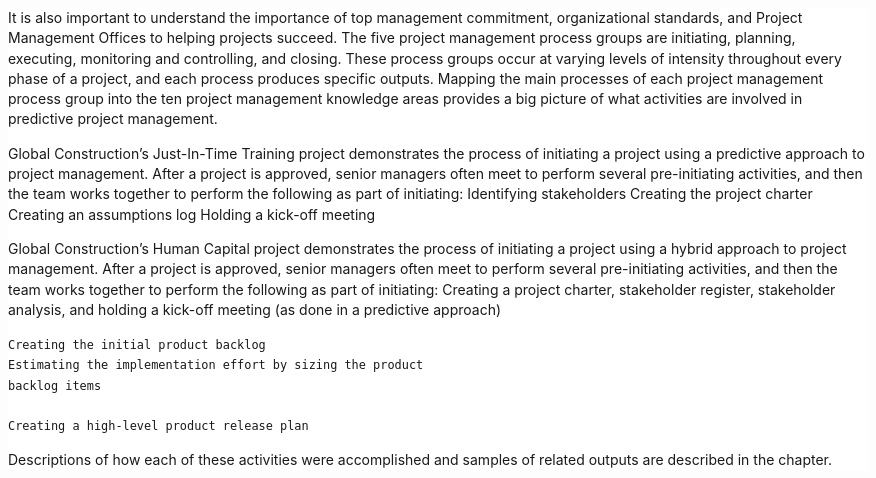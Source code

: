 It is also important to understand the importance of top
management commitment, organizational standards, and Project
Management Offices to helping projects succeed.
The five project management process groups are initiating,
planning, executing, monitoring and controlling, and closing. These
process groups occur at varying levels of intensity throughout every
phase of a project, and each process produces specific outputs.
Mapping the main processes of each project management process
group into the ten project management knowledge areas provides a
big picture of what activities are involved in predictive project
management.

Global Construction’s Just-In-Time Training project
demonstrates the process of initiating a project using a predictive
approach to project management. After a project is approved, senior
managers often meet to perform several pre-initiating activities, and
then the team works together to perform the following as part of
initiating:
    Identifying stakeholders
    Creating the project charter
    Creating an assumptions log
    Holding a kick-off meeting

Global Construction’s Human Capital project demonstrates
the process of initiating a project using a hybrid approach to project
management. After a project is approved, senior managers often
meet to perform several pre-initiating activities, and then the team
works together to perform the following as part of initiating:
    Creating a project charter, stakeholder register, stakeholder
    analysis, and holding a kick-off meeting (as done in a
    predictive approach)

    Creating the initial product backlog
    Estimating the implementation effort by sizing the product
    backlog items

    Creating a high-level product release plan

Descriptions of how each of these activities were accomplished and
samples of related outputs are described in the chapter.
